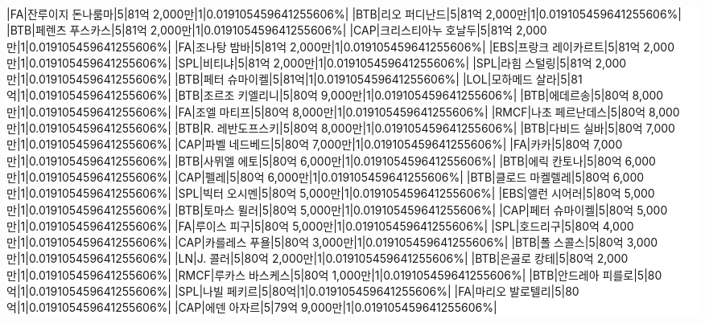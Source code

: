 |FA|잔루이지 돈나룸마|5|81억 2,000만|1|0.019105459641255606%|
|BTB|리오 퍼디난드|5|81억 2,000만|1|0.019105459641255606%|
|BTB|페렌츠 푸스카스|5|81억 2,000만|1|0.019105459641255606%|
|CAP|크리스티아누 호날두|5|81억 2,000만|1|0.019105459641255606%|
|FA|조나탕 밤바|5|81억 2,000만|1|0.019105459641255606%|
|EBS|프랑크 레이카르트|5|81억 2,000만|1|0.019105459641255606%|
|SPL|비티냐|5|81억 2,000만|1|0.019105459641255606%|
|SPL|라힘 스털링|5|81억 2,000만|1|0.019105459641255606%|
|BTB|페터 슈마이켈|5|81억|1|0.019105459641255606%|
|LOL|모하메드 살라|5|81억|1|0.019105459641255606%|
|BTB|조르조 키엘리니|5|80억 9,000만|1|0.019105459641255606%|
|BTB|에데르송|5|80억 8,000만|1|0.019105459641255606%|
|FA|조엘 마티프|5|80억 8,000만|1|0.019105459641255606%|
|RMCF|나초 페르난데스|5|80억 8,000만|1|0.019105459641255606%|
|BTB|R. 레반도프스키|5|80억 8,000만|1|0.019105459641255606%|
|BTB|다비드 실바|5|80억 7,000만|1|0.019105459641255606%|
|CAP|파벨 네드베드|5|80억 7,000만|1|0.019105459641255606%|
|FA|카카|5|80억 7,000만|1|0.019105459641255606%|
|BTB|사뮈엘 에토|5|80억 6,000만|1|0.019105459641255606%|
|BTB|에릭 칸토나|5|80억 6,000만|1|0.019105459641255606%|
|CAP|펠레|5|80억 6,000만|1|0.019105459641255606%|
|BTB|클로드 마켈렐레|5|80억 6,000만|1|0.019105459641255606%|
|SPL|빅터 오시멘|5|80억 5,000만|1|0.019105459641255606%|
|EBS|앨런 시어러|5|80억 5,000만|1|0.019105459641255606%|
|BTB|토마스 뮐러|5|80억 5,000만|1|0.019105459641255606%|
|CAP|페터 슈마이켈|5|80억 5,000만|1|0.019105459641255606%|
|FA|루이스 피구|5|80억 5,000만|1|0.019105459641255606%|
|SPL|호드리구|5|80억 4,000만|1|0.019105459641255606%|
|CAP|카를레스 푸욜|5|80억 3,000만|1|0.019105459641255606%|
|BTB|폴 스콜스|5|80억 3,000만|1|0.019105459641255606%|
|LN|J. 콜러|5|80억 2,000만|1|0.019105459641255606%|
|BTB|은골로 캉테|5|80억 2,000만|1|0.019105459641255606%|
|RMCF|루카스 바스케스|5|80억 1,000만|1|0.019105459641255606%|
|BTB|안드레아 피를로|5|80억|1|0.019105459641255606%|
|SPL|나빌 페키르|5|80억|1|0.019105459641255606%|
|FA|마리오 발로텔리|5|80억|1|0.019105459641255606%|
|CAP|에덴 아자르|5|79억 9,000만|1|0.019105459641255606%|